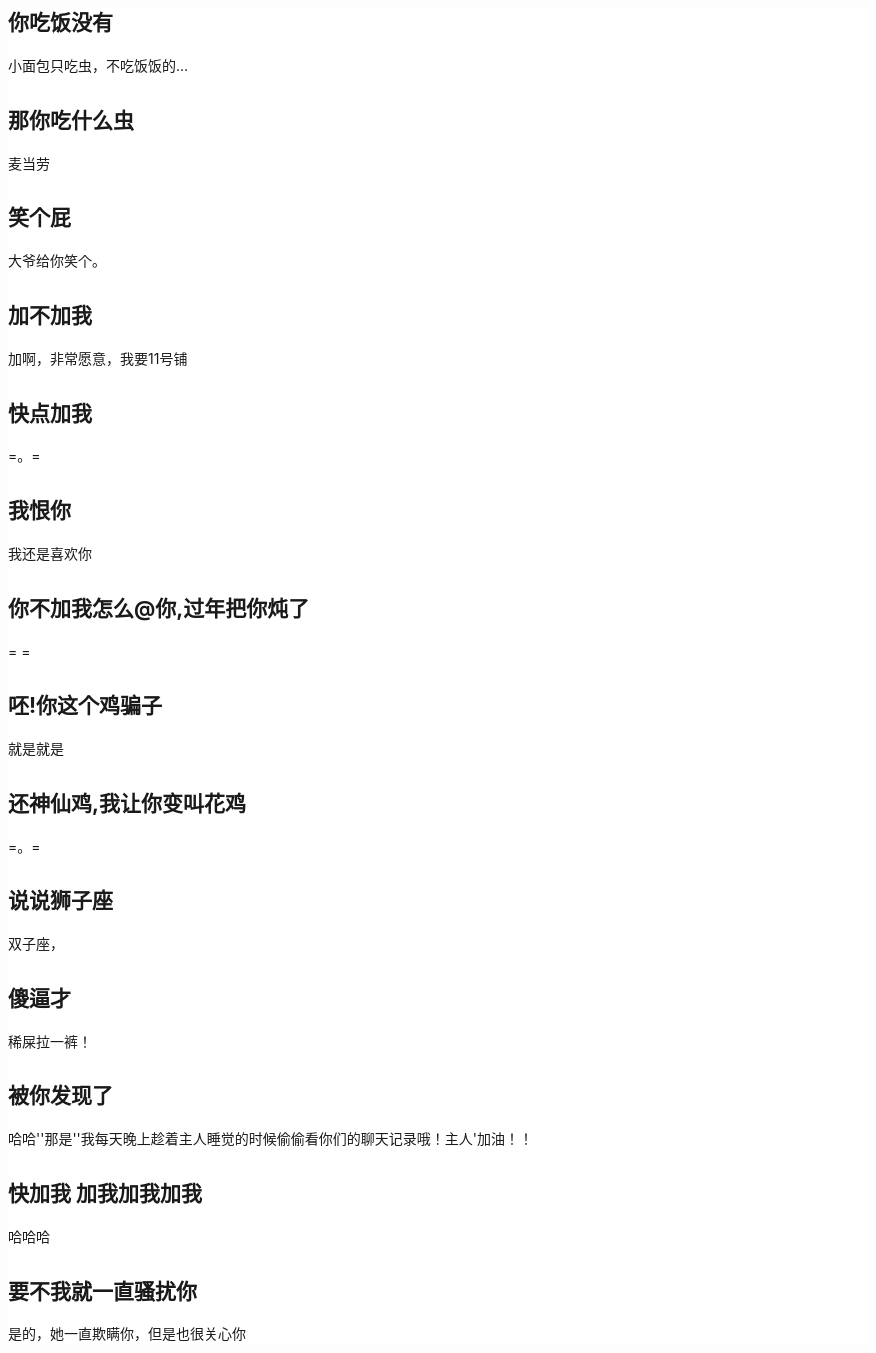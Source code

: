 ## 你吃饭没有
小面包只吃虫，不吃饭饭的…

## 那你吃什么虫
麦当劳

## 笑个屁
大爷给你笑个。

## 加不加我
加啊，非常愿意，我要11号铺

## 快点加我
=。=

## 我恨你
我还是喜欢你

## 你不加我怎么@你,过年把你炖了
= =

## 呸!你这个鸡骗子
就是就是

## 还神仙鸡,我让你变叫花鸡
=。=

## 说说狮子座
双子座，

## 傻逼才
稀屎拉一裤！

## 被你发现了
哈哈''那是''我每天晚上趁着主人睡觉的时候偷偷看你们的聊天记录哦！主人'加油！！

## 快加我 加我加我加我
哈哈哈

## 要不我就一直骚扰你
是的，她一直欺瞒你，但是也很关心你
